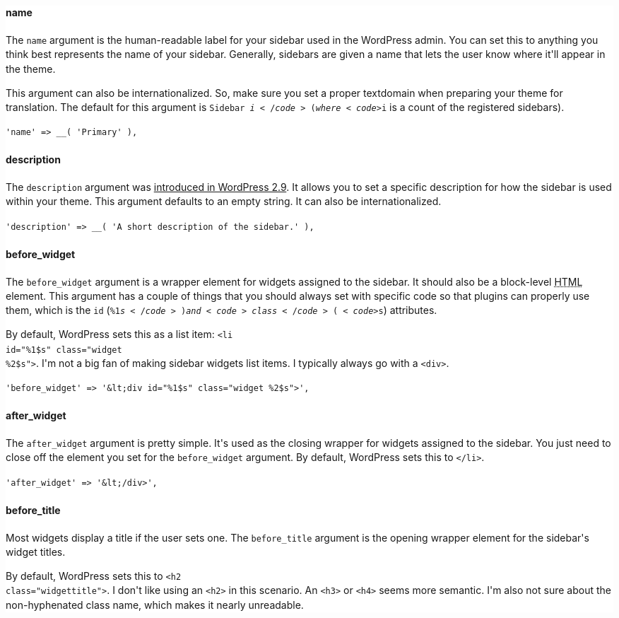 <h4>name</h4>

The <code>name</code> argument is the human-readable label for your sidebar used in the WordPress admin.  You can set this to anything you think best represents the name of your sidebar.  Generally, sidebars are given a name that lets the user know where it'll appear in the theme.

This argument can also be internationalized.  So, make sure you set a proper textdomain when preparing your theme for translation.  The default for this argument is <code>Sidebar $i</code> (where <code>$i</code> is a count of the registered sidebars).

```
'name' => __( 'Primary' ),
```

<h4>description</h4>

The <code>description</code> argument was <a href="http://justintadlock.com/archives/2009/11/24/sidebar-widget-area-descriptions-in-wordpress-2-9" title="Sidebar descriptions in WordPress 2.9">introduced in WordPress 2.9</a>.  It allows you to set a specific description for how the sidebar is used within your theme.  This argument defaults to an empty string.  It can also be internationalized.

```
'description' => __( 'A short description of the sidebar.' ),
```

<h4>before_widget</h4>

The <code>before_widget</code> argument is a wrapper element for widgets assigned to the sidebar.  It should also be a block-level <acronym title="Hypertext Markup Language">HTML</acronym> element.  This argument has a couple of things that you should always set with specific code so that plugins can properly use them, which is the <code>id</code> (<code>%1$s</code>) and <code>class</code> (<code>%2$s</code>) attributes.

By default, WordPress sets this as a list item:  <code>&lt;li id="%1$s" class="widget %2$s"></code>.  I'm not a big fan of making sidebar widgets list items.  I typically always go with a <code>&lt;div></code>.

```
'before_widget' => '&lt;div id="%1$s" class="widget %2$s">',
```

<h4>after_widget</h4>

The <code>after_widget</code> argument is pretty simple.  It's used as the closing wrapper for widgets assigned to the sidebar.  You just need to close off the element you set for the <code>before_widget</code> argument.  By default, WordPress sets this to <code>&lt;/li></code>.

```
'after_widget' => '&lt;/div>',
```

<h4>before_title</h4>

Most widgets display a title if the user sets one.  The <code>before_title</code> argument is the opening wrapper element for the sidebar's widget titles.

By default, WordPress sets this to <code>&lt;h2 class="widgettitle"></code>.  I don't like using an <code>&lt;h2></code> in this scenario.  An <code>&lt;h3></code> or <code>&lt;h4></code> seems more semantic.  I'm also not sure about the non-hyphenated class name, which makes it nearly unreadable.

